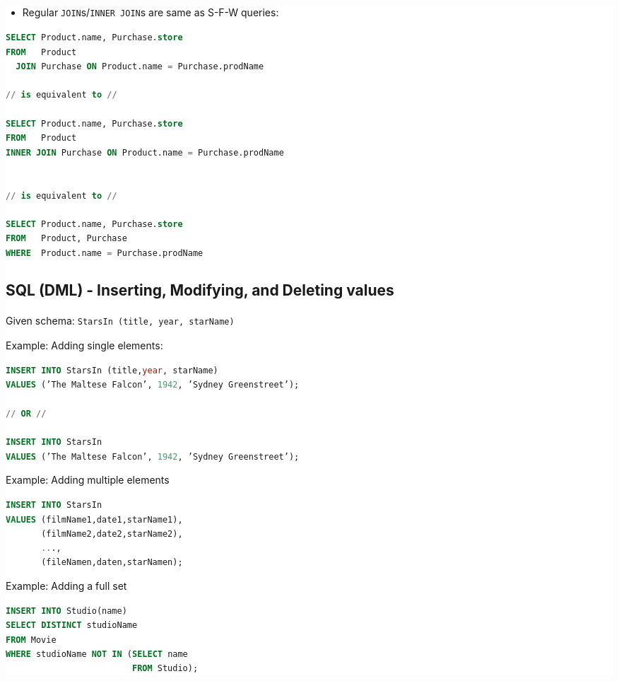 - Regular `JOIN`s/`INNER JOIN`s are same as S-F-W queries:

```sql
SELECT Product.name, Purchase.store
FROM   Product 
  JOIN Purchase ON Product.name = Purchase.prodName

// is equivalent to //

SELECT Product.name, Purchase.store
FROM   Product 
INNER JOIN Purchase ON Product.name = Purchase.prodName


// is equivalent to //

SELECT Product.name, Purchase.store
FROM   Product, Purchase
WHERE  Product.name = Purchase.prodName
```

## SQL (DML) - Inserting, Modifying, and Deleting values

Given schema: `StarsIn (title, year, starName)`

Example: Adding single elements:

```sql
INSERT INTO StarsIn (title,year, starName)
VALUES (’The Maltese Falcon’, 1942, ’Sydney Greenstreet’);

// OR //

INSERT INTO StarsIn
VALUES (’The Maltese Falcon’, 1942, ’Sydney Greenstreet’);
```

Example: Adding multiple elements

```sql
INSERT INTO StarsIn
VALUES (filmName1,date1,starName1),
       (filmName2,date2,starName2),
       ...,
       (fileNamen,daten,starNamen);

```

Example: Adding a full set

```sql
INSERT INTO Studio(name)
SELECT DISTINCT studioName
FROM Movie
WHERE studioName NOT IN (SELECT name
                         FROM Studio);
```

